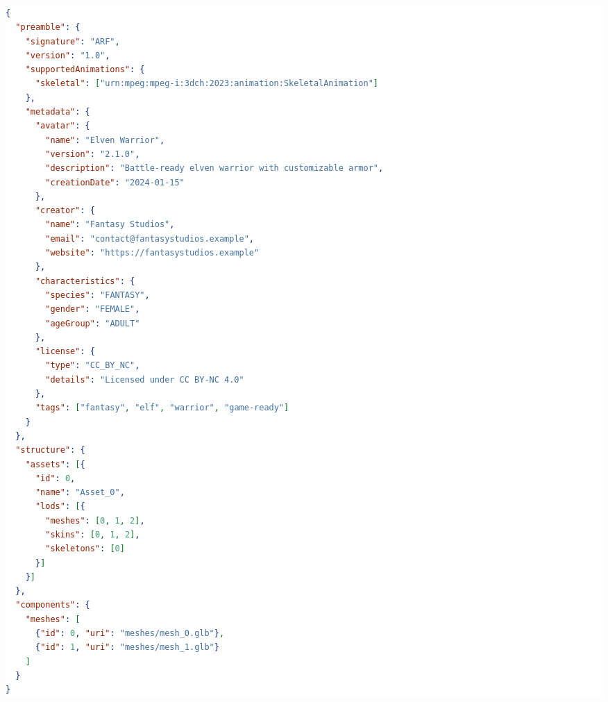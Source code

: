 ```json
{
  "preamble": {
    "signature": "ARF",
    "version": "1.0",
    "supportedAnimations": {
      "skeletal": ["urn:mpeg:mpeg-i:3dch:2023:animation:SkeletalAnimation"]
    },
    "metadata": {
      "avatar": {
        "name": "Elven Warrior",
        "version": "2.1.0",
        "description": "Battle-ready elven warrior with customizable armor",
        "creationDate": "2024-01-15"
      },
      "creator": {
        "name": "Fantasy Studios",
        "email": "contact@fantasystudios.example",
        "website": "https://fantasystudios.example"
      },
      "characteristics": {
        "species": "FANTASY",
        "gender": "FEMALE",
        "ageGroup": "ADULT"
      },
      "license": {
        "type": "CC_BY_NC",
        "details": "Licensed under CC BY-NC 4.0"
      },
      "tags": ["fantasy", "elf", "warrior", "game-ready"]
    }
  },
  "structure": {
    "assets": [{
      "id": 0,
      "name": "Asset_0",
      "lods": [{
        "meshes": [0, 1, 2],
        "skins": [0, 1, 2],
        "skeletons": [0]
      }]
    }]
  },
  "components": {
    "meshes": [
      {"id": 0, "uri": "meshes/mesh_0.glb"},
      {"id": 1, "uri": "meshes/mesh_1.glb"}
    ]
  }
}
```
